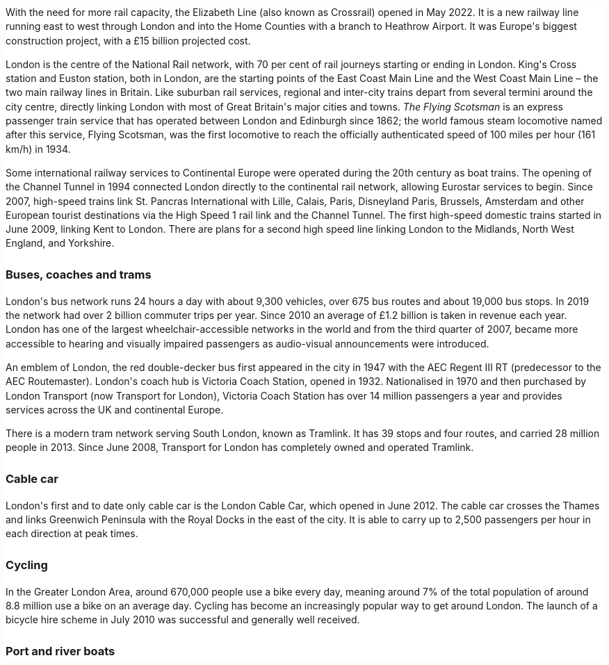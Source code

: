 With the need for more rail capacity, the Elizabeth Line (also known as Crossrail) opened in May 2022\. It is a new railway line running east to west through London and into the Home Counties with a branch to Heathrow Airport. It was Europe's biggest construction project, with a £15 billion projected cost.

London is the centre of the National Rail network, with 70 per cent of rail journeys starting or ending in London. King's Cross station and Euston station, both in London, are the starting points of the East Coast Main Line and the West Coast Main Line – the two main railway lines in Britain. Like suburban rail services, regional and inter-city trains depart from several termini around the city centre, directly linking London with most of Great Britain's major cities and towns. *The Flying Scotsman* is an express passenger train service that has operated between London and Edinburgh since 1862; the world famous steam locomotive named after this service, Flying Scotsman, was the first locomotive to reach the officially authenticated speed of 100 miles per hour (161 km/h) in 1934\.

Some international railway services to Continental Europe were operated during the 20th century as boat trains. The opening of the Channel Tunnel in 1994 connected London directly to the continental rail network, allowing Eurostar services to begin. Since 2007, high-speed trains link St. Pancras International with Lille, Calais, Paris, Disneyland Paris, Brussels, Amsterdam and other European tourist destinations via the High Speed 1 rail link and the Channel Tunnel. The first high-speed domestic trains started in June 2009, linking Kent to London. There are plans for a second high speed line linking London to the Midlands, North West England, and Yorkshire.

### Buses, coaches and trams

London's bus network runs 24 hours a day with about 9,300 vehicles, over 675 bus routes and about 19,000 bus stops. In 2019 the network had over 2 billion commuter trips per year. Since 2010 an average of £1\.2 billion is taken in revenue each year. London has one of the largest wheelchair-accessible networks in the world and from the third quarter of 2007, became more accessible to hearing and visually impaired passengers as audio-visual announcements were introduced.

An emblem of London, the red double-decker bus first appeared in the city in 1947 with the AEC Regent III RT (predecessor to the AEC Routemaster). London's coach hub is Victoria Coach Station, opened in 1932\. Nationalised in 1970 and then purchased by London Transport (now Transport for London), Victoria Coach Station has over 14 million passengers a year and provides services across the UK and continental Europe.

There is a modern tram network serving South London, known as Tramlink. It has 39 stops and four routes, and carried 28 million people in 2013\. Since June 2008, Transport for London has completely owned and operated Tramlink.

### Cable car

London's first and to date only cable car is the London Cable Car, which opened in June 2012\. The cable car crosses the Thames and links Greenwich Peninsula with the Royal Docks in the east of the city. It is able to carry up to 2,500 passengers per hour in each direction at peak times.

### Cycling

In the Greater London Area, around 670,000 people use a bike every day, meaning around 7% of the total population of around 8\.8 million use a bike on an average day. Cycling has become an increasingly popular way to get around London. The launch of a bicycle hire scheme in July 2010 was successful and generally well received.

### Port and river boats
